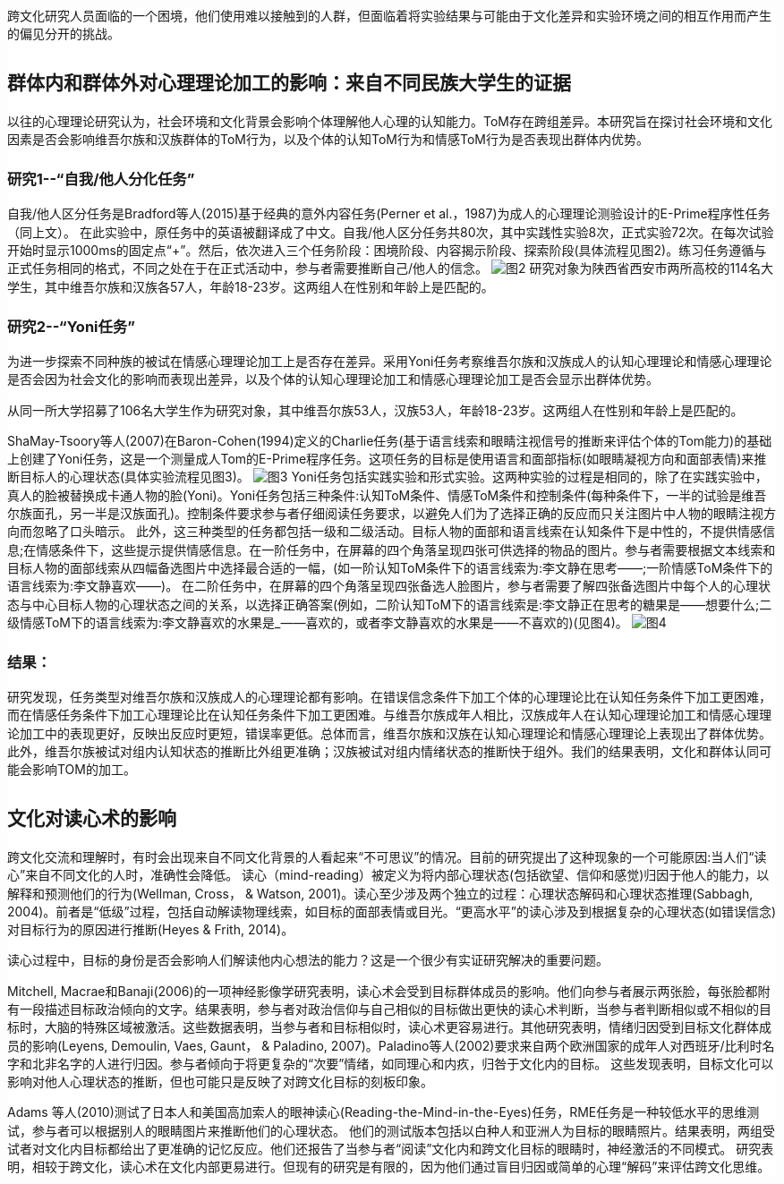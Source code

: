 跨文化研究人员面临的一个困境，他们使用难以接触到的人群，但面临着将实验结果与可能由于文化差异和实验环境之间的相互作用而产生的偏见分开的挑战。
## 群体内和群体外对心理理论加工的影响：来自不同民族大学生的证据
以往的心理理论研究认为，社会环境和文化背景会影响个体理解他人心理的认知能力。ToM存在跨组差异。本研究旨在探讨社会环境和文化因素是否会影响维吾尔族和汉族群体的ToM行为，以及个体的认知ToM行为和情感ToM行为是否表现出群体内优势。


### 研究1--“自我/他人分化任务”
自我/他人区分任务是Bradford等人(2015)基于经典的意外内容任务(Perner et al.，1987)为成人的心理理论测验设计的E-Prime程序性任务（同上文）。
在此实验中，原任务中的英语被翻译成了中文。自我/他人区分任务共80次，其中实践性实验8次，正式实验72次。在每次试验开始时显示1000ms的固定点“+”。然后，依次进入三个任务阶段：困境阶段、内容揭示阶段、探索阶段(具体流程见图2)。练习任务遵循与正式任务相同的格式，不同之处在于在正式活动中，参与者需要推断自己/他人的信念。
![图2](../Supporting_Information/2023-10-08-HLM-Fig2.png)
研究对象为陕西省西安市两所高校的114名大学生，其中维吾尔族和汉族各57人，年龄18-23岁。这两组人在性别和年龄上是匹配的。


### 研究2--“Yoni任务”
为进一步探索不同种族的被试在情感心理理论加工上是否存在差异。采用Yoni任务考察维吾尔族和汉族成人的认知心理理论和情感心理理论是否会因为社会文化的影响而表现出差异，以及个体的认知心理理论加工和情感心理理论加工是否会显示出群体优势。

从同一所大学招募了106名大学生作为研究对象，其中维吾尔族53人，汉族53人，年龄18-23岁。这两组人在性别和年龄上是匹配的。

ShaMay-Tsoory等人(2007)在Baron-Cohen(1994)定义的Charlie任务(基于语言线索和眼睛注视信号的推断来评估个体的Tom能力)的基础上创建了Yoni任务，这是一个测量成人Tom的E-Prime程序任务。这项任务的目标是使用语言和面部指标(如眼睛凝视方向和面部表情)来推断目标人的心理状态(具体实验流程见图3)。
![图3](../Supporting_Information/2023-10-08-HLM-Fig3.png)
Yoni任务包括实践实验和形式实验。这两种实验的过程是相同的，除了在实践实验中，真人的脸被替换成卡通人物的脸(Yoni)。Yoni任务包括三种条件:认知ToM条件、情感ToM条件和控制条件(每种条件下，一半的试验是维吾尔族面孔，另一半是汉族面孔)。控制条件要求参与者仔细阅读任务要求，以避免人们为了选择正确的反应而只关注图片中人物的眼睛注视方向而忽略了口头暗示。
此外，这三种类型的任务都包括一级和二级活动。目标人物的面部和语言线索在认知条件下是中性的，不提供情感信息;在情感条件下，这些提示提供情感信息。在一阶任务中，在屏幕的四个角落呈现四张可供选择的物品的图片。参与者需要根据文本线索和目标人物的面部线索从四幅备选图片中选择最合适的一幅，(如一阶认知ToM条件下的语言线索为:李文静在思考——;一阶情感ToM条件下的语言线索为:李文静喜欢——)。
在二阶任务中，在屏幕的四个角落呈现四张备选人脸图片，参与者需要了解四张备选图片中每个人的心理状态与中心目标人物的心理状态之间的关系，以选择正确答案(例如，二阶认知ToM下的语言线索是:李文静正在思考的糖果是——想要什么;二级情感ToM下的语言线索为:李文静喜欢的水果是_——喜欢的，或者李文静喜欢的水果是——不喜欢的)(见图4)。
![图4](../Supporting_Information/2023-10-08-HLM-Fig4.png)
### 结果：
研究发现，任务类型对维吾尔族和汉族成人的心理理论都有影响。在错误信念条件下加工个体的心理理论比在认知任务条件下加工更困难，而在情感任务条件下加工心理理论比在认知任务条件下加工更困难。与维吾尔族成年人相比，汉族成年人在认知心理理论加工和情感心理理论加工中的表现更好，反映出反应时更短，错误率更低。总体而言，维吾尔族和汉族在认知心理理论和情感心理理论上表现出了群体优势。此外，维吾尔族被试对组内认知状态的推断比外组更准确；汉族被试对组内情绪状态的推断快于组外。我们的结果表明，文化和群体认同可能会影响TOM的加工。
## 文化对读心术的影响
跨文化交流和理解时，有时会出现来自不同文化背景的人看起来“不可思议”的情况。目前的研究提出了这种现象的一个可能原因:当人们“读心”来自不同文化的人时，准确性会降低。
读心（mind-reading）被定义为将内部心理状态(包括欲望、信仰和感觉)归因于他人的能力，以解释和预测他们的行为(Wellman, Cross， & Watson, 2001)。读心至少涉及两个独立的过程：心理状态解码和心理状态推理(Sabbagh, 2004)。前者是“低级”过程，包括自动解读物理线索，如目标的面部表情或目光。“更高水平”的读心涉及到根据复杂的心理状态(如错误信念)对目标行为的原因进行推断(Heyes & Frith, 2014)。

读心过程中，目标的身份是否会影响人们解读他内心想法的能力？这是一个很少有实证研究解决的重要问题。

Mitchell, Macrae和Banaji(2006)的一项神经影像学研究表明，读心术会受到目标群体成员的影响。他们向参与者展示两张脸，每张脸都附有一段描述目标政治倾向的文字。结果表明，参与者对政治信仰与自己相似的目标做出更快的读心术判断，当参与者判断相似或不相似的目标时，大脑的特殊区域被激活。这些数据表明，当参与者和目标相似时，读心术更容易进行。其他研究表明，情绪归因受到目标文化群体成员的影响(Leyens, Demoulin, Vaes, Gaunt， & Paladino, 2007)。Paladino等人(2002)要求来自两个欧洲国家的成年人对西班牙/比利时名字和北非名字的人进行归因。参与者倾向于将更复杂的“次要”情绪，如同理心和内疚，归咎于文化内的目标。
这些发现表明，目标文化可以影响对他人心理状态的推断，但也可能只是反映了对跨文化目标的刻板印象。

Adams 等人(2010)测试了日本人和美国高加索人的眼神读心(Reading-the-Mind-in-the-Eyes)任务，RME任务是一种较低水平的思维测试，参与者可以根据别人的眼睛图片来推断他们的心理状态。
他们的测试版本包括以白种人和亚洲人为目标的眼睛照片。结果表明，两组受试者对文化内目标都给出了更准确的记忆反应。他们还报告了当参与者“阅读”文化内和跨文化目标的眼睛时，神经激活的不同模式。
研究表明，相较于跨文化，读心术在文化内部更易进行。但现有的研究是有限的，因为他们通过盲目归因或简单的心理“解码”来评估跨文化思维。
